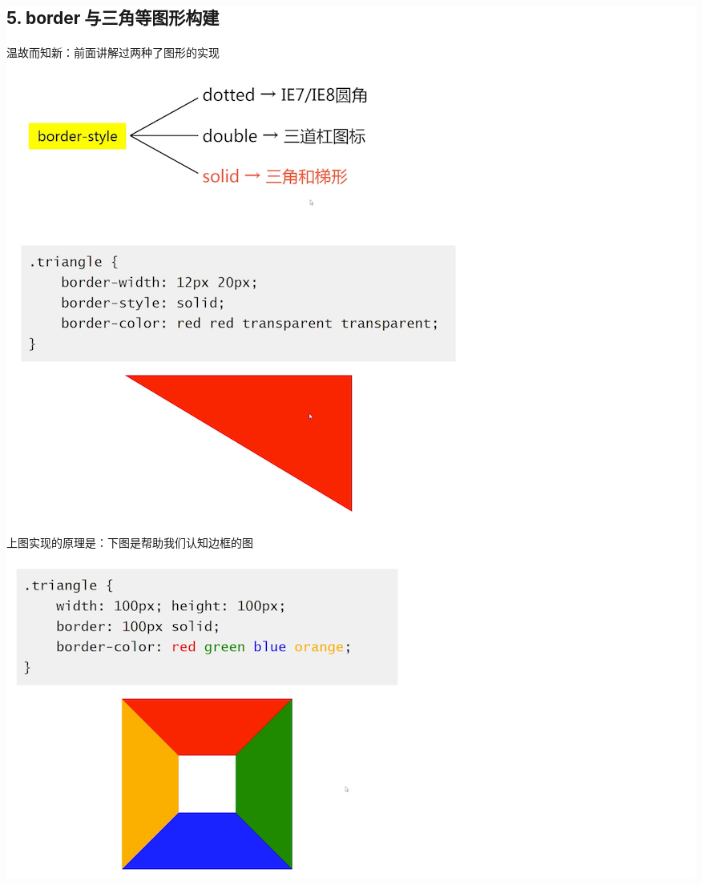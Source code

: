 ## 5. border 与三角等图形构建

温故而知新：前面讲解过两种了图形的实现

![image-20200503202238292](./assets/image-20200503202238292.png)

![image-20200503202308136](./assets/image-20200503202308136.png)

上图实现的原理是：下图是帮助我们认知边框的图

![image-20200503202345228](./assets/image-20200503202345228.png)
